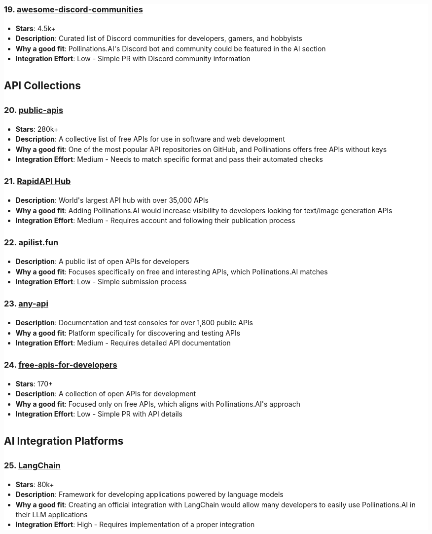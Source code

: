 ### 19. [awesome-discord-communities](https://github.com/mhxion/awesome-discord-communities)
- **Stars**: 4.5k+
- **Description**: Curated list of Discord communities for developers, gamers, and hobbyists
- **Why a good fit**: Pollinations.AI's Discord bot and community could be featured in the AI section
- **Integration Effort**: Low - Simple PR with Discord community information

## API Collections

### 20. [public-apis](https://github.com/public-apis/public-apis)
- **Stars**: 280k+
- **Description**: A collective list of free APIs for use in software and web development
- **Why a good fit**: One of the most popular API repositories on GitHub, and Pollinations offers free APIs without keys
- **Integration Effort**: Medium - Needs to match specific format and pass their automated checks

### 21. [RapidAPI Hub](https://rapidapi.com/hub)
- **Description**: World's largest API hub with over 35,000 APIs
- **Why a good fit**: Adding Pollinations.AI would increase visibility to developers looking for text/image generation APIs
- **Integration Effort**: Medium - Requires account and following their publication process

### 22. [apilist.fun](https://apilist.fun/)
- **Description**: A public list of open APIs for developers
- **Why a good fit**: Focuses specifically on free and interesting APIs, which Pollinations.AI matches
- **Integration Effort**: Low - Simple submission process

### 23. [any-api](https://any-api.com/)
- **Description**: Documentation and test consoles for over 1,800 public APIs
- **Why a good fit**: Platform specifically for discovering and testing APIs
- **Integration Effort**: Medium - Requires detailed API documentation

### 24. [free-apis-for-developers](https://github.com/Otto-J/free-apis-for-developers)
- **Stars**: 170+
- **Description**: A collection of open APIs for development
- **Why a good fit**: Focused only on free APIs, which aligns with Pollinations.AI's approach
- **Integration Effort**: Low - Simple PR with API details

## AI Integration Platforms

### 25. [LangChain](https://github.com/langchain-ai/langchain)
- **Stars**: 80k+
- **Description**: Framework for developing applications powered by language models
- **Why a good fit**: Creating an official integration with LangChain would allow many developers to easily use Pollinations.AI in their LLM applications
- **Integration Effort**: High - Requires implementation of a proper integration
